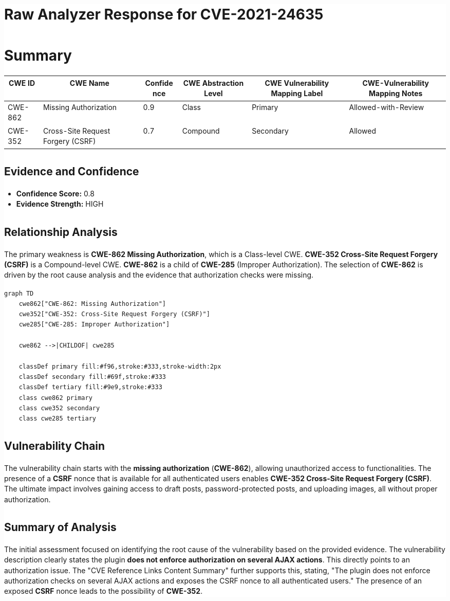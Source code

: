 # Raw Analyzer Response for CVE-2021-24635

# Summary
| CWE ID | CWE Name | Confidence | CWE Abstraction Level | CWE Vulnerability Mapping Label | CWE-Vulnerability Mapping Notes |
|---|---|---|---|---|---|
| CWE-862 | Missing Authorization | 0.9 | Class | Primary | Allowed-with-Review |
| CWE-352 | Cross-Site Request Forgery (CSRF) | 0.7 | Compound | Secondary | Allowed |

## Evidence and Confidence

*   **Confidence Score:** 0.8
*   **Evidence Strength:** HIGH

## Relationship Analysis
The primary weakness is **CWE-862 Missing Authorization**, which is a Class-level CWE. **CWE-352 Cross-Site Request Forgery (CSRF)** is a Compound-level CWE. **CWE-862** is a child of **CWE-285** (Improper Authorization). The selection of **CWE-862** is driven by the root cause analysis and the evidence that authorization checks were missing.

```mermaid
graph TD
    cwe862["CWE-862: Missing Authorization"]
    cwe352["CWE-352: Cross-Site Request Forgery (CSRF)"]
    cwe285["CWE-285: Improper Authorization"]

    cwe862 -->|CHILDOF| cwe285

    classDef primary fill:#f96,stroke:#333,stroke-width:2px
    classDef secondary fill:#69f,stroke:#333
    classDef tertiary fill:#9e9,stroke:#333
    class cwe862 primary
    class cwe352 secondary
    class cwe285 tertiary
```

## Vulnerability Chain
The vulnerability chain starts with the **missing authorization** (**CWE-862**), allowing unauthorized access to functionalities. The presence of a **CSRF** nonce that is available for all authenticated users enables **CWE-352 Cross-Site Request Forgery (CSRF)**. The ultimate impact involves gaining access to draft posts, password-protected posts, and uploading images, all without proper authorization.

## Summary of Analysis
The initial assessment focused on identifying the root cause of the vulnerability based on the provided evidence. The vulnerability description clearly states the plugin **does not enforce authorization on several AJAX actions**. This directly points to an authorization issue. The "CVE Reference Links Content Summary" further supports this, stating, "The plugin does not enforce authorization checks on several AJAX actions and exposes the CSRF nonce to all authenticated users." The presence of an exposed **CSRF** nonce leads to the possibility of **CWE-352**.
